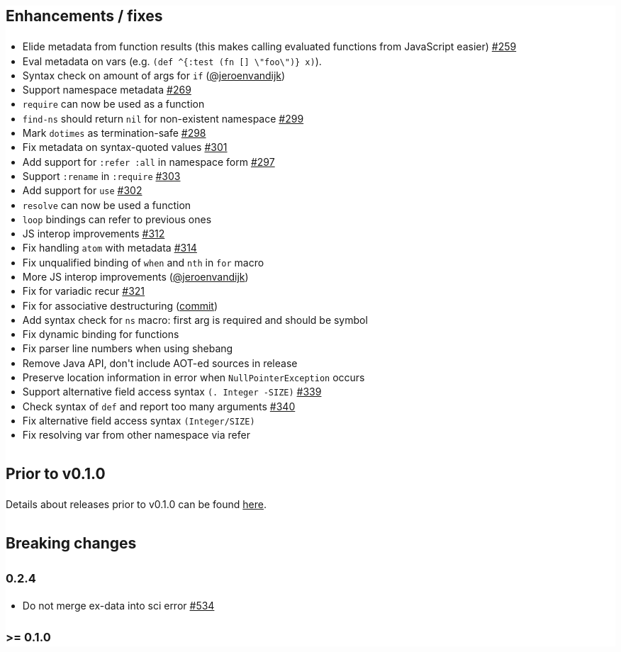 ## Enhancements / fixes

- Elide metadata from function results (this makes calling evaluated functions
  from JavaScript easier) [#259](https://github.com/borkdude/sci/issues/259)
- Eval metadata on vars (e.g. `(def ^{:test (fn [] \"foo\")} x)`).
- Syntax check on amount of args for `if` ([@jeroenvandijk](https://github.com/jeroenvandijk))
- Support namespace metadata [#269](https://github.com/borkdude/sci/issues/269)
- `require` can now be used as a function
- `find-ns` should return `nil` for non-existent namespace [#299](https://github.com/borkdude/sci/issues/299)
- Mark `dotimes` as termination-safe [#298](https://github.com/borkdude/sci/issues/298)
- Fix metadata on syntax-quoted values [#301](https://github.com/borkdude/sci/issues/301)
- Add support for `:refer :all` in namespace form [#297](https://github.com/borkdude/sci/issues/297)
- Support `:rename` in `:require` [#303](https://github.com/borkdude/sci/issues/303)
- Add support for `use` [#302](https://github.com/borkdude/sci/issues/302)
- `resolve` can now be used a function
- `loop` bindings can refer to previous ones
- JS interop improvements [#312](https://github.com/borkdude/sci/issues/312)
- Fix handling `atom` with metadata [#314](https://github.com/borkdude/sci/issues/314)
- Fix unqualified binding of `when` and `nth` in `for` macro
- More JS interop improvements ([@jeroenvandijk](https://github.com/jeroenvandijk))
- Fix for variadic recur [#321](https://github.com/borkdude/sci/issues/321)
- Fix for associative destructuring ([commit](https://github.com/borkdude/sci/commit/438ec15798f319f232d789b74b04ac25f15d540b))
- Add syntax check for `ns` macro: first arg is required and should be symbol
- Fix dynamic binding for functions
- Fix parser line numbers when using shebang
- Remove Java API, don't include AOT-ed sources in release
- Preserve location information in error when `NullPointerException` occurs
- Support alternative field access syntax `(. Integer -SIZE)` [#339](https://github.com/borkdude/sci/issues/339)
- Check syntax of `def` and report too many arguments [#340](https://github.com/borkdude/sci/issues/340)
- Fix alternative field access syntax `(Integer/SIZE)`
- Fix resolving var from other namespace via refer

## Prior to v0.1.0

Details about releases prior to v0.1.0 can be found
[here](https://github.com/borkdude/sci/releases).

## Breaking changes

### 0.2.4

-  Do not merge ex-data into sci error [#534](https://github.com/borkdude/sci/issues/534)

### >= 0.1.0
